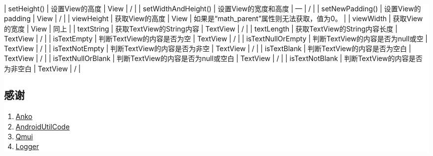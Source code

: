 | setHeight()  | 设置View的高度  | View |  / |
| setWidthAndHeight()  | 设置View的宽度和高度  | — |  / |
| setNewPadding() | 设置View的padding  | View |  / |
| viewHeight  | 获取View的高度  | View | 如果是“math_parent”属性则无法获取，值为0。 |
| viewWidth  | 获取View的宽度  | View | 同上 |
| textString | 获取TextView的String内容  | TextView | / |
| textLength | 获取TextView的String内容长度 | TextView | /  |
| isTextEmpty | 判断TextView的内容是否为空 | TextView |  / |
| isTextNullOrEmpty | 判断TextView的内容是否为null或空 | TextView | / |
| isTextNotEmpty | 判断TextView的内容是否为非空 | TextView | / |
| isTextBlank | 判断TextView的内容是否为空白 | TextView | / |
| isTextNullOrBlank | 判断TextView的内容是否为null或空白 | TextView | / |
| isTextNotBlank | 判断TextView的内容是否为非空白 | TextView | / |

## 感谢
1. [Anko](https://github.com/Kotlin/anko "Anko")
2. [AndroidUtilCode](https://github.com/Blankj/AndroidUtilCode "AndroidUtilCode")
3. [Qmui](https://qmuiteam.com/android "Qmui")
4. [Logger](https://github.com/orhanobut/logger "Logger")




